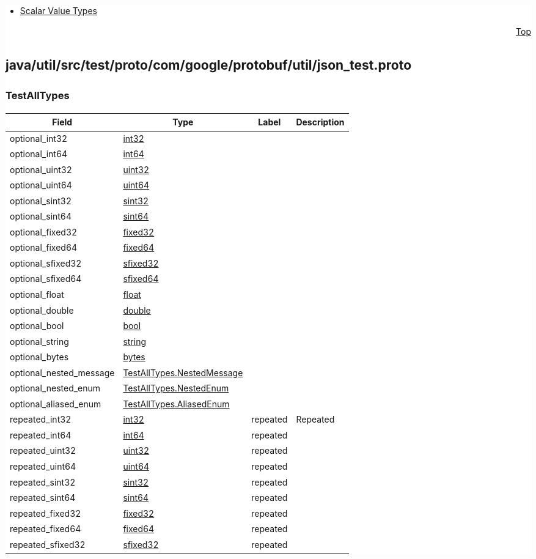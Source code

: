 - [Scalar Value Types](#scalar-value-types)



<a name="java_util_src_test_proto_com_google_protobuf_util_json_test-proto"></a>
<p align="right"><a href="#top">Top</a></p>

## java/util/src/test/proto/com/google/protobuf/util/json_test.proto



<a name="json_test-TestAllTypes"></a>

### TestAllTypes



| Field | Type | Label | Description |
| ----- | ---- | ----- | ----------- |
| optional_int32 | [int32](#int32) |  |  |
| optional_int64 | [int64](#int64) |  |  |
| optional_uint32 | [uint32](#uint32) |  |  |
| optional_uint64 | [uint64](#uint64) |  |  |
| optional_sint32 | [sint32](#sint32) |  |  |
| optional_sint64 | [sint64](#sint64) |  |  |
| optional_fixed32 | [fixed32](#fixed32) |  |  |
| optional_fixed64 | [fixed64](#fixed64) |  |  |
| optional_sfixed32 | [sfixed32](#sfixed32) |  |  |
| optional_sfixed64 | [sfixed64](#sfixed64) |  |  |
| optional_float | [float](#float) |  |  |
| optional_double | [double](#double) |  |  |
| optional_bool | [bool](#bool) |  |  |
| optional_string | [string](#string) |  |  |
| optional_bytes | [bytes](#bytes) |  |  |
| optional_nested_message | [TestAllTypes.NestedMessage](#json_test-TestAllTypes-NestedMessage) |  |  |
| optional_nested_enum | [TestAllTypes.NestedEnum](#json_test-TestAllTypes-NestedEnum) |  |  |
| optional_aliased_enum | [TestAllTypes.AliasedEnum](#json_test-TestAllTypes-AliasedEnum) |  |  |
| repeated_int32 | [int32](#int32) | repeated | Repeated |
| repeated_int64 | [int64](#int64) | repeated |  |
| repeated_uint32 | [uint32](#uint32) | repeated |  |
| repeated_uint64 | [uint64](#uint64) | repeated |  |
| repeated_sint32 | [sint32](#sint32) | repeated |  |
| repeated_sint64 | [sint64](#sint64) | repeated |  |
| repeated_fixed32 | [fixed32](#fixed32) | repeated |  |
| repeated_fixed64 | [fixed64](#fixed64) | repeated |  |
| repeated_sfixed32 | [sfixed32](#sfixed32) | repeated |  |